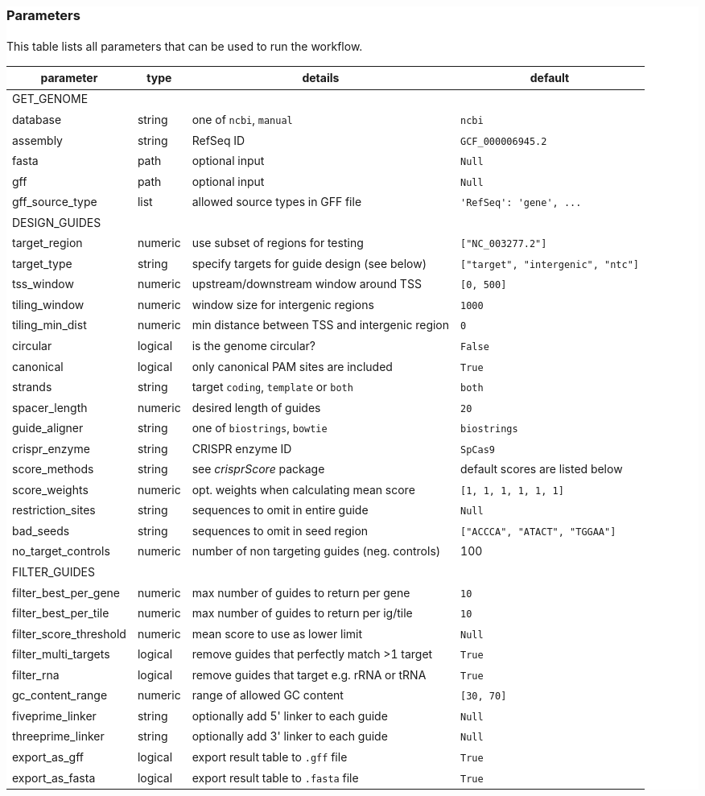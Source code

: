 ### Parameters

This table lists all parameters that can be used to run the workflow.

| parameter              | type    | details                                        | default                           |
| ---------------------- | ------- | ---------------------------------------------- | --------------------------------- |
| GET_GENOME             |         |                                                |                                   |
| database               | string  | one of `ncbi`, `manual`                        | `ncbi`                            |
| assembly               | string  | RefSeq ID                                      | `GCF_000006945.2`                 |
| fasta                  | path    | optional input                                 | `Null`                            |
| gff                    | path    | optional input                                 | `Null`                            |
| gff_source_type        | list    | allowed source types in GFF file               | `'RefSeq': 'gene', ...`           |
| DESIGN_GUIDES          |         |                                                |                                   |
| target_region          | numeric | use subset of regions for testing              | `["NC_003277.2"]`                 |
| target_type            | string  | specify targets for guide design (see below)   | `["target", "intergenic", "ntc"]` |
| tss_window             | numeric | upstream/downstream window around TSS          | `[0, 500]`                        |
| tiling_window          | numeric | window size for intergenic regions             | `1000`                            |
| tiling_min_dist        | numeric | min distance between TSS and intergenic region | `0`                               |
| circular               | logical | is the genome circular?                        | `False`                           |
| canonical              | logical | only canonical PAM sites are included          | `True`                            |
| strands                | string  | target `coding`, `template` or `both`          | `both`                            |
| spacer_length          | numeric | desired length of guides                       | `20`                              |
| guide_aligner          | string  | one of `biostrings`, `bowtie`                  | `biostrings`                      |
| crispr_enzyme          | string  | CRISPR enzyme ID                               | `SpCas9`                          |
| score_methods          | string  | see _crisprScore_ package                      | default scores are listed below   |
| score_weights          | numeric | opt. weights when calculating mean score       | `[1, 1, 1, 1, 1, 1]`              |
| restriction_sites      | string  | sequences to omit in entire guide              | `Null`                            |
| bad_seeds              | string  | sequences to omit in seed region               | `["ACCCA", "ATACT", "TGGAA"]`     |
| no_target_controls     | numeric | number of non targeting guides (neg. controls) | 100                               |
| FILTER_GUIDES          |         |                                                |                                   |
| filter_best_per_gene   | numeric | max number of guides to return per gene        | `10`                              |
| filter_best_per_tile   | numeric | max number of guides to return per ig/tile     | `10`                              |
| filter_score_threshold | numeric | mean score to use as lower limit               | `Null`                            |
| filter_multi_targets   | logical | remove guides that perfectly match >1 target   | `True`                            |
| filter_rna             | logical | remove guides that target e.g. rRNA or tRNA    | `True`                            |
| gc_content_range       | numeric | range of allowed GC content                    | `[30, 70]`                        |
| fiveprime_linker       | string  | optionally add 5' linker to each guide         | `Null`                            |
| threeprime_linker      | string  | optionally add 3' linker to each guide         | `Null`                            |
| export_as_gff          | logical | export result table to `.gff` file             | `True`                            |
| export_as_fasta        | logical | export result table to `.fasta` file           | `True`                            |